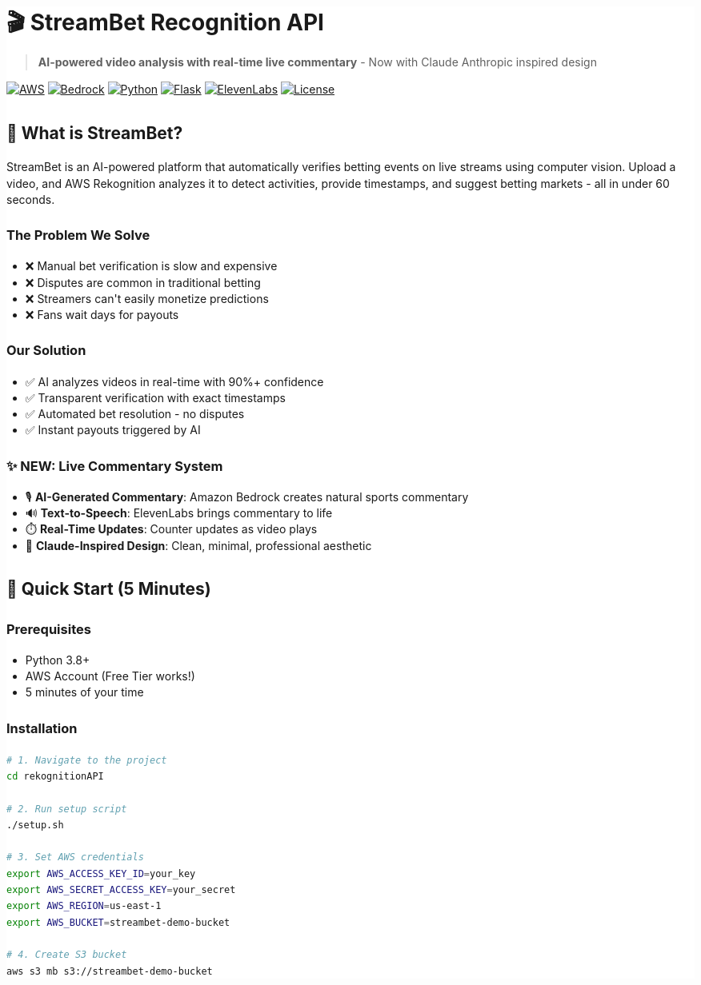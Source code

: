 # 🎬 StreamBet Recognition API

> **AI-powered video analysis with real-time live commentary** - Now with Claude Anthropic inspired design

[![AWS](https://img.shields.io/badge/AWS-Rekognition-orange)](https://aws.amazon.com/rekognition/)
[![Bedrock](https://img.shields.io/badge/AWS-Bedrock-purple)](https://aws.amazon.com/bedrock/)
[![Python](https://img.shields.io/badge/Python-3.8+-blue)](https://python.org)
[![Flask](https://img.shields.io/badge/Flask-3.0-green)](https://flask.palletsprojects.com/)
[![ElevenLabs](https://img.shields.io/badge/ElevenLabs-TTS-blueviolet)](https://elevenlabs.io/)
[![License](https://img.shields.io/badge/License-MIT-yellow)](LICENSE)

## 🎯 What is StreamBet?

StreamBet is an AI-powered platform that automatically verifies betting events on live streams using computer vision. Upload a video, and AWS Rekognition analyzes it to detect activities, provide timestamps, and suggest betting markets - all in under 60 seconds.

### The Problem We Solve
- ❌ Manual bet verification is slow and expensive
- ❌ Disputes are common in traditional betting
- ❌ Streamers can't easily monetize predictions
- ❌ Fans wait days for payouts

### Our Solution
- ✅ AI analyzes videos in real-time with 90%+ confidence
- ✅ Transparent verification with exact timestamps
- ✅ Automated bet resolution - no disputes
- ✅ Instant payouts triggered by AI

### ✨ NEW: Live Commentary System
- 🎙️ **AI-Generated Commentary**: Amazon Bedrock creates natural sports commentary
- 🔊 **Text-to-Speech**: ElevenLabs brings commentary to life
- ⏱️ **Real-Time Updates**: Counter updates as video plays
- 🎨 **Claude-Inspired Design**: Clean, minimal, professional aesthetic

## 🚀 Quick Start (5 Minutes)

### Prerequisites
- Python 3.8+
- AWS Account (Free Tier works!)
- 5 minutes of your time

### Installation

```bash
# 1. Navigate to the project
cd rekognitionAPI

# 2. Run setup script
./setup.sh

# 3. Set AWS credentials
export AWS_ACCESS_KEY_ID=your_key
export AWS_SECRET_ACCESS_KEY=your_secret
export AWS_REGION=us-east-1
export AWS_BUCKET=streambet-demo-bucket

# 4. Create S3 bucket
aws s3 mb s3://streambet-demo-bucket

```
